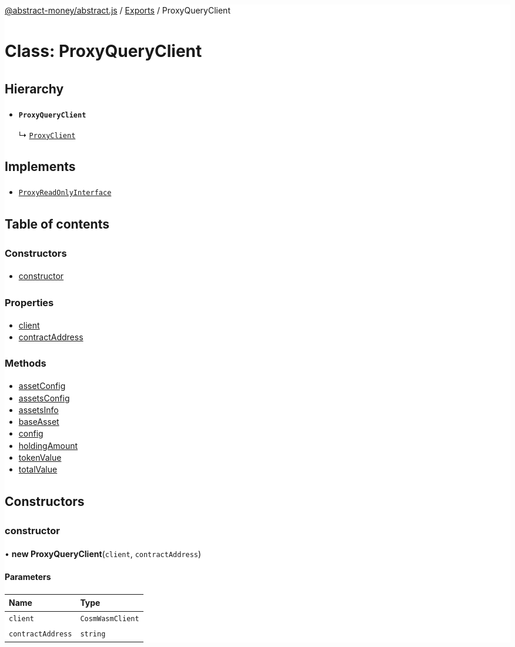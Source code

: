 [@abstract-money/abstract.js](../README.md) / [Exports](../modules.md) / ProxyQueryClient

# Class: ProxyQueryClient

## Hierarchy

- **`ProxyQueryClient`**

  ↳ [`ProxyClient`](ProxyClient.md)

## Implements

- [`ProxyReadOnlyInterface`](../interfaces/ProxyReadOnlyInterface.md)

## Table of contents

### Constructors

- [constructor](ProxyQueryClient.md#constructor)

### Properties

- [client](ProxyQueryClient.md#client)
- [contractAddress](ProxyQueryClient.md#contractaddress)

### Methods

- [assetConfig](ProxyQueryClient.md#assetconfig)
- [assetsConfig](ProxyQueryClient.md#assetsconfig)
- [assetsInfo](ProxyQueryClient.md#assetsinfo)
- [baseAsset](ProxyQueryClient.md#baseasset)
- [config](ProxyQueryClient.md#config)
- [holdingAmount](ProxyQueryClient.md#holdingamount)
- [tokenValue](ProxyQueryClient.md#tokenvalue)
- [totalValue](ProxyQueryClient.md#totalvalue)

## Constructors

### constructor

• **new ProxyQueryClient**(`client`, `contractAddress`)

#### Parameters

| Name | Type |
| :------ | :------ |
| `client` | `CosmWasmClient` |
| `contractAddress` | `string` |

